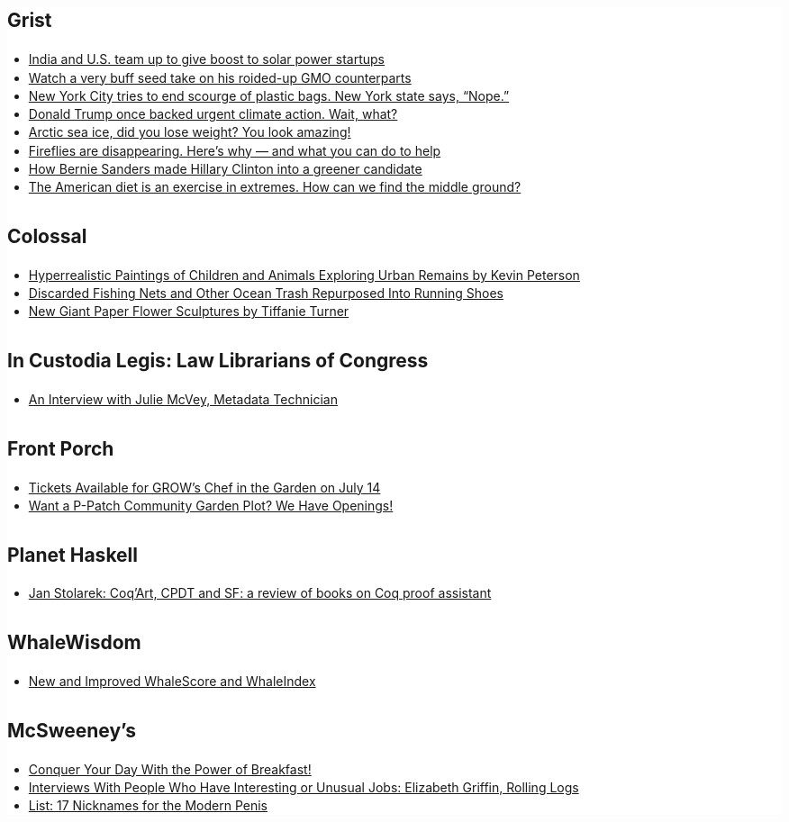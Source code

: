 ## Grist
- [India and U.S. team up to give boost to solar power startups](http://grist.org/climate-energy/india-and-u-s-team-up-to-give-boost-to-solar-power-startups/)
- [Watch a very buff seed take on his roided-up GMO counterparts](http://grist.org/food/watch-a-very-buff-seed-take-on-his-roided-up-gmo-counterparts/)
- [New York City tries to end scourge of plastic bags. New York state says, “Nope.”](http://grist.org/living/new-york-city-tries-to-end-scourge-of-plastic-bags-new-york-state-says-nope/)
- [Donald Trump once backed urgent climate action. Wait, what?](http://grist.org/politics/donald-trump-climate-action-new-york-times/)
- [Arctic sea ice, did you lose weight? You look amazing!](http://grist.org/climate-energy/arctic-sea-ice-did-you-lose-weight-you-look-amazing/)
- [Fireflies are disappearing. Here’s why — and what you can do to help](http://grist.org/article/fireflys-are-disappearing-heres-why-and-what-you-can-do-to-help/)
- [How Bernie Sanders made Hillary Clinton into a greener candidate](http://grist.org/climate-energy/how-bernie-sanders-made-hillary-clinton-into-a-greener-candidate/)
- [The American diet is an exercise in extremes. How can we find the middle ground?](http://grist.org/food/the-american-diet-is-an-exercise-in-extremes-how-can-we-find-the-middle-ground/)

## Colossal
- [Hyperrealistic Paintings of Children and Animals Exploring Urban Remains by Kevin Peterson](http://www.thisiscolossal.com/2016/06/hyperrealistic-paintings-of-children-and-animals-exploring-urban-remains-by-kevin-peterson/)
- [Discarded Fishing Nets and Other Ocean Trash Repurposed Into Running Shoes](http://www.thisiscolossal.com/2016/06/discarded-fishing-nets-and-other-ocean-trash-shoes/)
- [New Giant Paper Flower Sculptures by Tiffanie Turner](http://www.thisiscolossal.com/2016/06/new-giant-paper-flower-sculptures-by-tiffanie-turner/)

## In Custodia Legis: Law Librarians of Congress
- [An Interview with Julie McVey, Metadata Technician](http://blogs.loc.gov/law/2016/06/an-interview-with-julie-mcvey-metadata-technician/)

## Front Porch
- [Tickets Available for GROW’s Chef in the Garden on July 14](http://frontporch.seattle.gov/2016/06/08/chef-in-the-garden_2016/)
- [Want a P-Patch Community Garden Plot? We Have Openings!](http://frontporch.seattle.gov/2016/06/08/p-patch_openings/)

## Planet Haskell
- [Jan Stolarek: Coq’Art, CPDT and SF: a review of books on Coq proof assistant](http://lambda.jstolarek.com/2016/06/coqart-cpdt-and-sf-a-review-of-books-on-coq-proof-assistant/)

## WhaleWisdom
- [New and Improved WhaleScore and WhaleIndex](http://whalewisdom.com/articles/new-and-improved-whalescore-and-whaleindex/)

## McSweeney’s
- [Conquer Your Day With the Power of Breakfast!](http://www.mcsweeneys.net/articles/conquer-your-day-with-the-power-of-breakfast)
- [Interviews With People Who Have Interesting or Unusual Jobs: Elizabeth Griffin, Rolling Logs](http://www.mcsweeneys.net/articles/elizabeth-griffin-rolling-logs)
- [List: 17 Nicknames for the Modern Penis](http://www.mcsweeneys.net/articles/17-nicknames-for-the-modern-penis)
